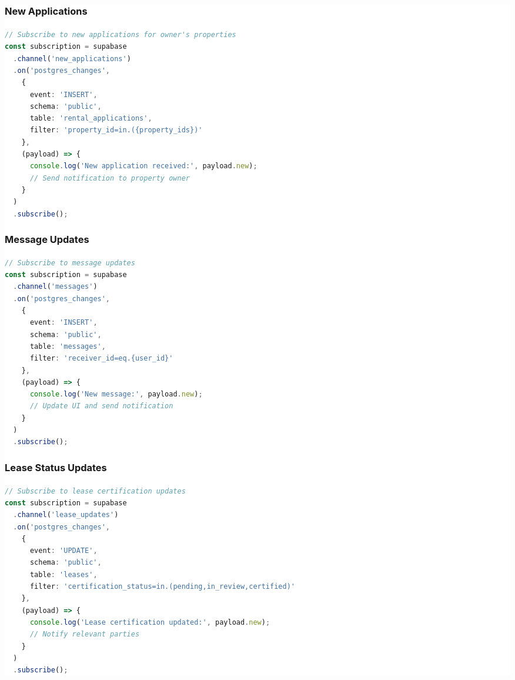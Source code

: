 ### New Applications
```typescript
// Subscribe to new applications for owner's properties
const subscription = supabase
  .channel('new_applications')
  .on('postgres_changes',
    {
      event: 'INSERT',
      schema: 'public',
      table: 'rental_applications',
      filter: 'property_id=in.({property_ids})'
    },
    (payload) => {
      console.log('New application received:', payload.new);
      // Send notification to property owner
    }
  )
  .subscribe();
```

### Message Updates
```typescript
// Subscribe to message updates
const subscription = supabase
  .channel('messages')
  .on('postgres_changes',
    {
      event: 'INSERT',
      schema: 'public',
      table: 'messages',
      filter: 'receiver_id=eq.{user_id}'
    },
    (payload) => {
      console.log('New message:', payload.new);
      // Update UI and send notification
    }
  )
  .subscribe();
```

### Lease Status Updates
```typescript
// Subscribe to lease certification updates
const subscription = supabase
  .channel('lease_updates')
  .on('postgres_changes',
    {
      event: 'UPDATE',
      schema: 'public',
      table: 'leases',
      filter: 'certification_status=in.(pending,in_review,certified)'
    },
    (payload) => {
      console.log('Lease certification updated:', payload.new);
      // Notify relevant parties
    }
  )
  .subscribe();
```
